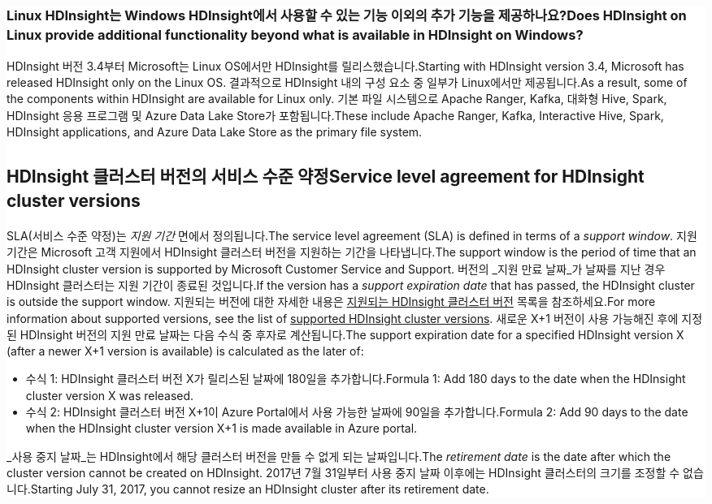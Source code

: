 ### <a name="does-hdinsight-on-linux-provide-additional-functionality-beyond-what-is-available-in-hdinsight-on-windows"></a><span data-ttu-id="1bec0-397">Linux HDInsight는 Windows HDInsight에서 사용할 수 있는 기능 이외의 추가 기능을 제공하나요?</span><span class="sxs-lookup"><span data-stu-id="1bec0-397">Does HDInsight on Linux provide additional functionality beyond what is available in HDInsight on Windows?</span></span>
<span data-ttu-id="1bec0-398">HDInsight 버전 3.4부터 Microsoft는 Linux OS에서만 HDInsight를 릴리스했습니다.</span><span class="sxs-lookup"><span data-stu-id="1bec0-398">Starting with HDInsight version 3.4, Microsoft has released HDInsight only on the Linux OS.</span></span> <span data-ttu-id="1bec0-399">결과적으로 HDInsight 내의 구성 요소 중 일부가 Linux에서만 제공됩니다.</span><span class="sxs-lookup"><span data-stu-id="1bec0-399">As a result, some of the components within HDInsight are available for Linux only.</span></span> <span data-ttu-id="1bec0-400">기본 파일 시스템으로 Apache Ranger, Kafka, 대화형 Hive, Spark, HDInsight 응용 프로그램 및 Azure Data Lake Store가 포함됩니다.</span><span class="sxs-lookup"><span data-stu-id="1bec0-400">These include Apache Ranger, Kafka, Interactive Hive, Spark, HDInsight applications, and Azure Data Lake Store as the primary file system.</span></span> 

## <a name="service-level-agreement-for-hdinsight-cluster-versions"></a><span data-ttu-id="1bec0-401">HDInsight 클러스터 버전의 서비스 수준 약정</span><span class="sxs-lookup"><span data-stu-id="1bec0-401">Service level agreement for HDInsight cluster versions</span></span>
<span data-ttu-id="1bec0-402">SLA(서비스 수준 약정)는 _지원 기간_ 면에서 정의됩니다.</span><span class="sxs-lookup"><span data-stu-id="1bec0-402">The service level agreement (SLA) is defined in terms of a _support window_.</span></span> <span data-ttu-id="1bec0-403">지원 기간은 Microsoft 고객 지원에서 HDInsight 클러스터 버전을 지원하는 기간을 나타냅니다.</span><span class="sxs-lookup"><span data-stu-id="1bec0-403">The support window is the period of time that an HDInsight cluster version is supported by Microsoft Customer Service and Support.</span></span> <span data-ttu-id="1bec0-404">버전의 _지원 만료 날짜_가 날짜를 지난 경우 HDInsight 클러스터는 지원 기간이 종료된 것입니다.</span><span class="sxs-lookup"><span data-stu-id="1bec0-404">If the version has a _support expiration date_ that has passed, the HDInsight cluster is outside the support window.</span></span> <span data-ttu-id="1bec0-405">지원되는 버전에 대한 자세한 내용은 [지원되는 HDInsight 클러스터 버전](https://docs.microsoft.com/en-gb/azure/hdinsight/hdinsight-migrate-from-windows-to-linux) 목록을 참조하세요.</span><span class="sxs-lookup"><span data-stu-id="1bec0-405">For more information about supported versions, see the list of [supported HDInsight cluster versions](https://docs.microsoft.com/en-gb/azure/hdinsight/hdinsight-migrate-from-windows-to-linux).</span></span> <span data-ttu-id="1bec0-406">새로운 X+1 버전이 사용 가능해진 후에 지정된 HDInsight 버전의 지원 만료 날짜는 다음 수식 중 후자로 계산됩니다.</span><span class="sxs-lookup"><span data-stu-id="1bec0-406">The support expiration date for a specified HDInsight version X (after a newer X+1 version is available) is calculated as the later of:</span></span>  

* <span data-ttu-id="1bec0-407">수식 1: HDInsight 클러스터 버전 X가 릴리스된 날짜에 180일을 추가합니다.</span><span class="sxs-lookup"><span data-stu-id="1bec0-407">Formula 1: Add 180 days to the date when the HDInsight cluster version X was released.</span></span>
* <span data-ttu-id="1bec0-408">수식 2: HDInsight 클러스터 버전 X+1이 Azure Portal에서 사용 가능한 날짜에 90일을 추가합니다.</span><span class="sxs-lookup"><span data-stu-id="1bec0-408">Formula 2: Add 90 days to the date when the HDInsight cluster version X+1 is made available in Azure portal.</span></span>

<span data-ttu-id="1bec0-409">_사용 중지 날짜_는 HDInsight에서 해당 클러스터 버전을 만들 수 없게 되는 날짜입니다.</span><span class="sxs-lookup"><span data-stu-id="1bec0-409">The _retirement date_ is the date after which the cluster version cannot be created on HDInsight.</span></span> <span data-ttu-id="1bec0-410">2017년 7월 31일부터 사용 중지 날짜 이후에는 HDInsight 클러스터의 크기를 조정할 수 없습니다.</span><span class="sxs-lookup"><span data-stu-id="1bec0-410">Starting July 31, 2017, you cannot resize an HDInsight cluster after its retirement date.</span></span> 
